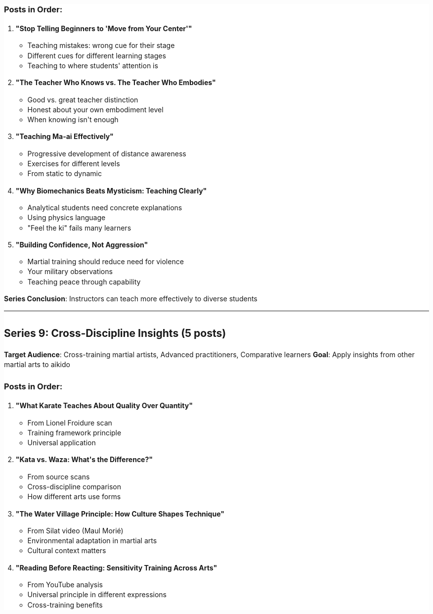### Posts in Order:

1. **"Stop Telling Beginners to 'Move from Your Center'"**
   - Teaching mistakes: wrong cue for their stage
   - Different cues for different learning stages
   - Teaching to where students' attention is

2. **"The Teacher Who Knows vs. The Teacher Who Embodies"**
   - Good vs. great teacher distinction
   - Honest about your own embodiment level
   - When knowing isn't enough

3. **"Teaching Ma-ai Effectively"**
   - Progressive development of distance awareness
   - Exercises for different levels
   - From static to dynamic

4. **"Why Biomechanics Beats Mysticism: Teaching Clearly"**
   - Analytical students need concrete explanations
   - Using physics language
   - "Feel the ki" fails many learners

5. **"Building Confidence, Not Aggression"**
   - Martial training should reduce need for violence
   - Your military observations
   - Teaching peace through capability

**Series Conclusion**: Instructors can teach more effectively to diverse students

---

## Series 9: Cross-Discipline Insights (5 posts)

**Target Audience**: Cross-training martial artists, Advanced practitioners, Comparative learners
**Goal**: Apply insights from other martial arts to aikido

### Posts in Order:

1. **"What Karate Teaches About Quality Over Quantity"**
   - From Lionel Froidure scan
   - Training framework principle
   - Universal application

2. **"Kata vs. Waza: What's the Difference?"**
   - From source scans
   - Cross-discipline comparison
   - How different arts use forms

3. **"The Water Village Principle: How Culture Shapes Technique"**
   - From Silat video (Maul Morié)
   - Environmental adaptation in martial arts
   - Cultural context matters

4. **"Reading Before Reacting: Sensitivity Training Across Arts"**
   - From YouTube analysis
   - Universal principle in different expressions
   - Cross-training benefits
